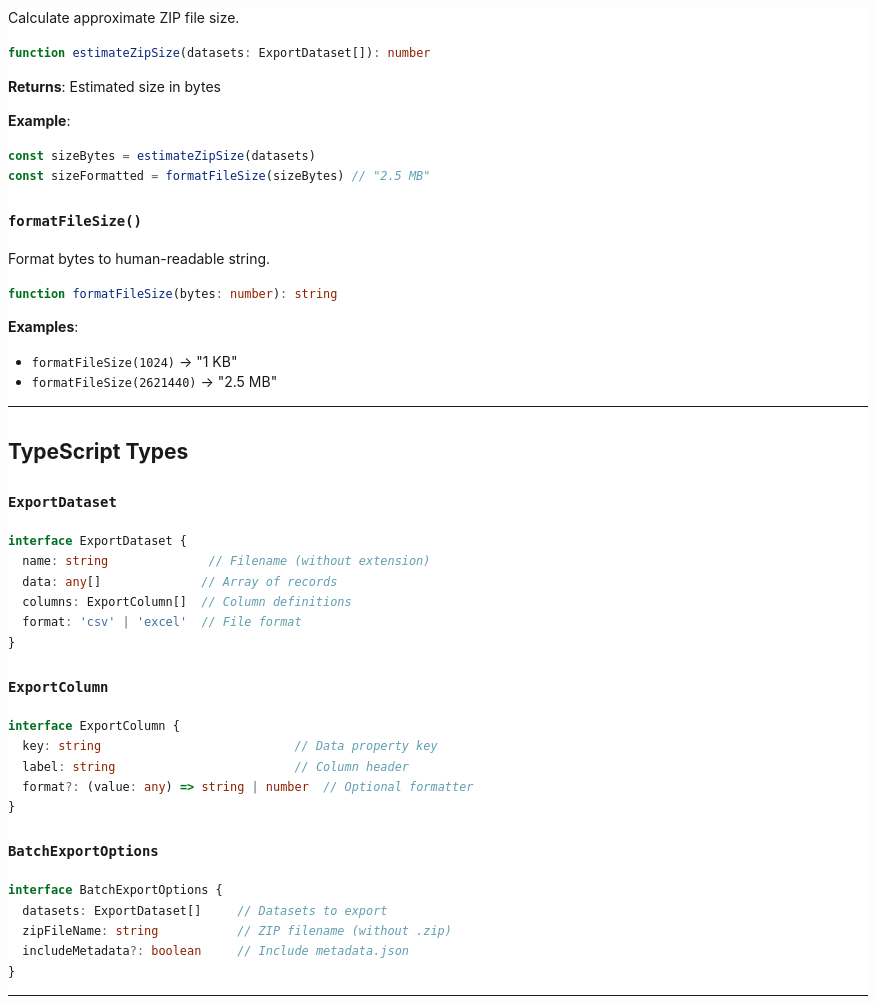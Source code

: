 Calculate approximate ZIP file size.

```typescript
function estimateZipSize(datasets: ExportDataset[]): number
```

**Returns**: Estimated size in bytes

**Example**:
```typescript
const sizeBytes = estimateZipSize(datasets)
const sizeFormatted = formatFileSize(sizeBytes) // "2.5 MB"
```

### `formatFileSize()`

Format bytes to human-readable string.

```typescript
function formatFileSize(bytes: number): string
```

**Examples**:
- `formatFileSize(1024)` → "1 KB"
- `formatFileSize(2621440)` → "2.5 MB"

---

## TypeScript Types

### `ExportDataset`

```typescript
interface ExportDataset {
  name: string              // Filename (without extension)
  data: any[]              // Array of records
  columns: ExportColumn[]  // Column definitions
  format: 'csv' | 'excel'  // File format
}
```

### `ExportColumn`

```typescript
interface ExportColumn {
  key: string                           // Data property key
  label: string                         // Column header
  format?: (value: any) => string | number  // Optional formatter
}
```

### `BatchExportOptions`

```typescript
interface BatchExportOptions {
  datasets: ExportDataset[]     // Datasets to export
  zipFileName: string           // ZIP filename (without .zip)
  includeMetadata?: boolean     // Include metadata.json
}
```

---